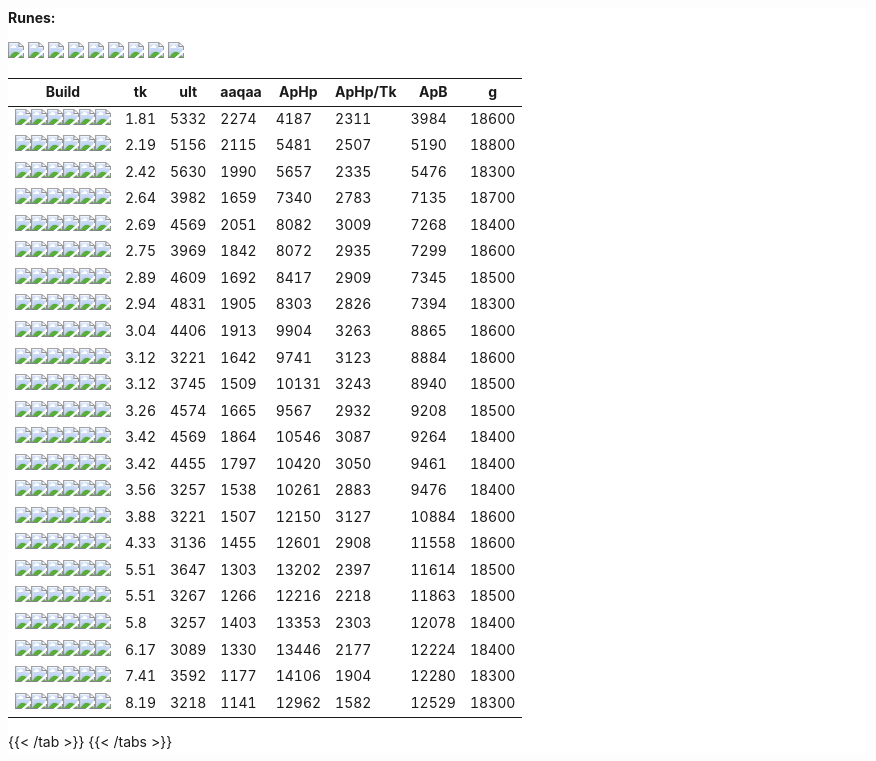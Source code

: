 

**Runes:**


![](/Styles/Precision/PressTheAttack/PressTheAttack.png)
![](/Styles/Precision/Overheal.png)
![](/Styles/Precision/LegendAlacrity/LegendAlacrity.png)
![](/Styles/Precision/CutDown/CutDown.png)
![](/Styles/Sorcery/AbsoluteFocus/AbsoluteFocus.png)
![](/Styles/Sorcery/GatheringStorm/GatheringStorm.png)
![](/StatMods/StatModsAttackSpeedIcon.png)
![](/StatMods/StatModsAdaptiveForceIcon.png)
![](/StatMods/StatModsArmorIcon.png)





 Build |tk|ult|aaqaa|ApHp|ApHp/Tk|ApB|g
-|-|-|-|-|-|-|-
![](/item/6672.png)![](/item/3036.png)![](/item/3153.png)![](/item/6676.png)![](/item/6671.png)![](/item/3814.png)|1.81|5332|2274|4187|2311|3984|18600
![](/item/3036.png)![](/item/3091.png)![](/item/3814.png)![](/item/3153.png)![](/item/6676.png)![](/item/6671.png)|2.19|5156|2115|5481|2507|5190|18800
![](/item/6672.png)![](/item/6673.png)![](/item/3036.png)![](/item/3814.png)![](/item/6676.png)![](/item/6671.png)|2.42|5630|1990|5657|2335|5476|18300
![](/item/6672.png)![](/item/3091.png)![](/item/3814.png)![](/item/6673.png)![](/item/6694.png)![](/item/6671.png)|2.64|3982|1659|7340|2783|7135|18700
![](/item/6672.png)![](/item/3036.png)![](/item/3153.png)![](/item/3156.png)![](/item/3814.png)![](/item/6671.png)|2.69|4569|2051|8082|3009|7268|18400
![](/item/6672.png)![](/item/3156.png)![](/item/3153.png)![](/item/6694.png)![](/item/6671.png)![](/item/3814.png)|2.75|3969|1842|8072|2935|7299|18600
![](/item/6672.png)![](/item/3156.png)![](/item/3072.png)![](/item/3814.png)![](/item/6694.png)![](/item/6671.png)|2.89|4609|1692|8417|2909|7345|18500
![](/item/3156.png)![](/item/3004.png)![](/item/3036.png)![](/item/3814.png)![](/item/3153.png)![](/item/6671.png)|2.94|4831|1905|8303|2826|7394|18300
![](/item/3156.png)![](/item/3091.png)![](/item/3153.png)![](/item/3036.png)![](/item/6671.png)![](/item/3814.png)|3.04|4406|1913|9904|3263|8865|18600
![](/item/6672.png)![](/item/3091.png)![](/item/3153.png)![](/item/3156.png)![](/item/6671.png)![](/item/3814.png)|3.12|3221|1642|9741|3123|8884|18600
![](/item/6672.png)![](/item/3091.png)![](/item/3156.png)![](/item/6671.png)![](/item/3072.png)![](/item/3814.png)|3.12|3745|1509|10131|3243|8940|18500
![](/item/6673.png)![](/item/3091.png)![](/item/3139.png)![](/item/3036.png)![](/item/3814.png)![](/item/6671.png)|3.26|4574|1665|9567|2932|9208|18500
![](/item/3156.png)![](/item/3139.png)![](/item/3036.png)![](/item/3814.png)![](/item/3153.png)![](/item/6671.png)|3.42|4569|1864|10546|3087|9264|18400
![](/item/3156.png)![](/item/3026.png)![](/item/3153.png)![](/item/3036.png)![](/item/6671.png)![](/item/3814.png)|3.42|4455|1797|10420|3050|9461|18400
![](/item/6672.png)![](/item/3156.png)![](/item/3153.png)![](/item/3026.png)![](/item/3814.png)![](/item/6671.png)|3.56|3257|1538|10261|2883|9476|18400
![](/item/3156.png)![](/item/3091.png)![](/item/3153.png)![](/item/3139.png)![](/item/3814.png)![](/item/6671.png)|3.88|3221|1507|12150|3127|10884|18600
![](/item/3156.png)![](/item/3091.png)![](/item/3153.png)![](/item/3026.png)![](/item/6671.png)![](/item/3814.png)|4.33|3136|1455|12601|2908|11558|18600
![](/item/3156.png)![](/item/3091.png)![](/item/6671.png)![](/item/3026.png)![](/item/3072.png)![](/item/3814.png)|5.51|3647|1303|13202|2397|11614|18500
![](/item/6673.png)![](/item/3091.png)![](/item/3139.png)![](/item/3026.png)![](/item/3814.png)![](/item/6671.png)|5.51|3267|1266|12216|2218|11863|18500
![](/item/3156.png)![](/item/3139.png)![](/item/3026.png)![](/item/6671.png)![](/item/3814.png)![](/item/3153.png)|5.8|3257|1403|13353|2303|12078|18400
![](/item/3156.png)![](/item/3026.png)![](/item/3153.png)![](/item/3814.png)![](/item/6035.png)![](/item/6671.png)|6.17|3089|1330|13446|2177|12224|18400
![](/item/3156.png)![](/item/3026.png)![](/item/6035.png)![](/item/3072.png)![](/item/3814.png)![](/item/6671.png)|7.41|3592|1177|14106|1904|12280|18300
![](/item/6673.png)![](/item/3026.png)![](/item/3139.png)![](/item/3814.png)![](/item/6035.png)![](/item/6671.png)|8.19|3218|1141|12962|1582|12529|18300
{{< /tab >}}
{{< /tabs >}}
